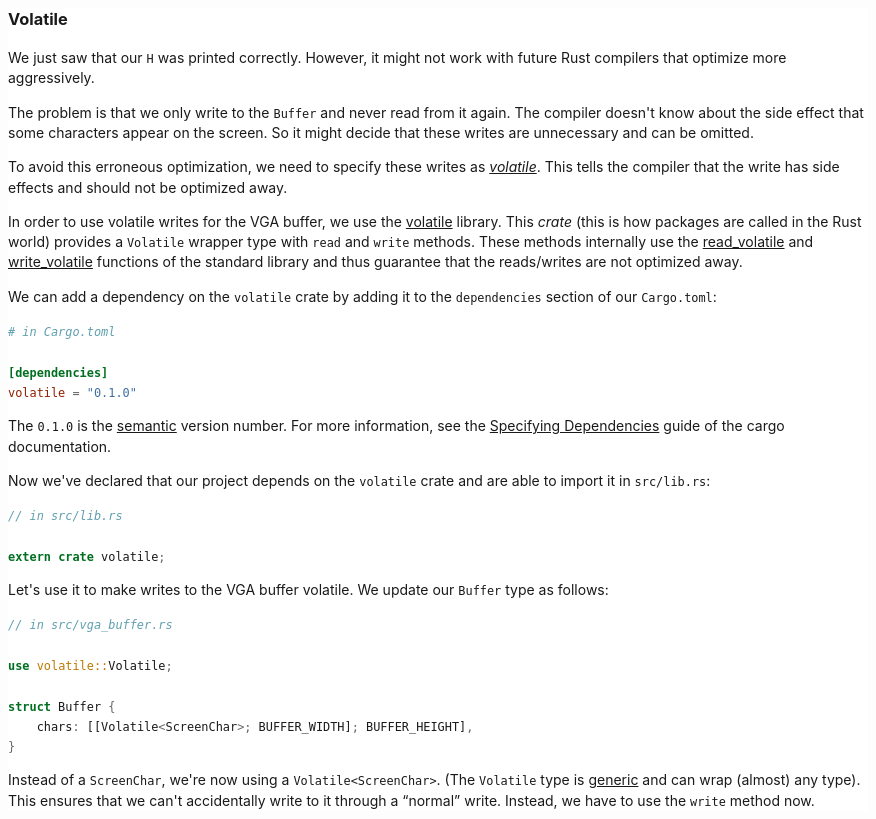 ### Volatile
We just saw that our `H` was printed correctly. However, it might not work with future Rust compilers that optimize more aggressively.

The problem is that we only write to the `Buffer` and never read from it again. The compiler doesn't know about the side effect that some characters appear on the screen. So it might decide that these writes are unnecessary and can be omitted.

To avoid this erroneous optimization, we need to specify these writes as _[volatile]_. This tells the compiler that the write has side effects and should not be optimized away.

[volatile]: https://en.wikipedia.org/wiki/Volatile_(computer_programming)

In order to use volatile writes for the VGA buffer, we use the [volatile][volatile crate] library. This _crate_ (this is how packages are called in the Rust world) provides a `Volatile` wrapper type with `read` and `write` methods. These methods internally use the [read_volatile] and [write_volatile] functions of the standard library and thus guarantee that the reads/writes are not optimized away.

[volatile crate]: https://docs.rs/volatile
[read_volatile]: https://doc.rust-lang.org/nightly/core/ptr/fn.read_volatile.html
[write_volatile]: https://doc.rust-lang.org/nightly/core/ptr/fn.write_volatile.html

We can add a dependency on the `volatile` crate by adding it to the `dependencies` section of our `Cargo.toml`:

```toml
# in Cargo.toml

[dependencies]
volatile = "0.1.0"
```

The `0.1.0` is the [semantic] version number. For more information, see the [Specifying Dependencies] guide of the cargo documentation.

[semantic]: http://semver.org/
[Specifying Dependencies]: http://doc.crates.io/specifying-dependencies.html

Now we've declared that our project depends on the `volatile` crate and are able to import it in `src/lib.rs`:

```rust
// in src/lib.rs

extern crate volatile;
```

Let's use it to make writes to the VGA buffer volatile. We update our `Buffer` type as follows:

```rust
// in src/vga_buffer.rs

use volatile::Volatile;

struct Buffer {
    chars: [[Volatile<ScreenChar>; BUFFER_WIDTH]; BUFFER_HEIGHT],
}
```
Instead of a `ScreenChar`, we're now using a `Volatile<ScreenChar>`. (The `Volatile` type is [generic] and can wrap (almost) any type). This ensures that we can't accidentally write to it through a “normal” write. Instead, we have to use the `write` method now.

[generic]: https://doc.rust-lang.org/book/second-edition/ch10-00-generics.html


[previous post]: ./first-edition/posts/03-set-up-rust/index.md
[Rust]: https://www.rust-lang.org/
[raw pointers]: https://doc.rust-lang.org/book/raw-pointers.html
[formatting macros]: https://doc.rust-lang.org/std/fmt/#related-macros
[file an issue]: https://github.com/phil-opp/blog_os/issues
[code repository]: https://github.com/phil-opp/blog_os/tree/post_4
[disable blinking]: http://www.ctyme.com/intr/rb-0117.htm
[C-like enum]: http://rustbyexample.com/custom_types/enum/c_like.html
[newtype]: https://aturon.github.io/features/types/newtype.html
[const function]: https://github.com/rust-lang/rfcs/blob/master/text/0911-const-fn.md
[repr(C\)]: https://doc.rust-lang.org/nightly/nomicon/other-reprs.html#reprc
[Unique]: https://doc.rust-lang.org/nightly/core/ptr/struct.Unique.html
[newline]: https://en.wikipedia.org/wiki/Newline
[as_mut()]: https://doc.rust-lang.org/nightly/core/ptr/struct.Unique.html#method.as_mut
[ownership section]: https://doc.rust-lang.org/book/ownership.html
[by reference]: http://rust-lang.github.io/book/ch04-02-references-and-borrowing.html
[Copy]: https://doc.rust-lang.org/nightly/core/marker/trait.Copy.html
[derive macro]: http://rustbyexample.com/trait/derive.html
[Clone]: https://doc.rust-lang.org/nightly/core/clone/trait.Clone.html
[Debug]: https://doc.rust-lang.org/nightly/core/fmt/trait.Debug.html
[documentation for Copy]: https://doc.rust-lang.org/core/marker/trait.Copy.html#when-should-my-type-be-copy
[byte character]: https://doc.rust-lang.org/reference.html#characters-and-strings
[core tracking issue]: https://github.com/rust-lang/rust/issues/27701
[UTF-8]: http://www.fileformat.info/info/unicode/utf8.htm
[core::fmt::Write]: https://doc.rust-lang.org/nightly/core/fmt/trait.Write.html
[mutable static]: https://doc.rust-lang.org/book/second-edition/ch19-01-unsafe-rust.html#accessing-or-modifying-a-mutable-static-variable
[remove static mut]: https://internals.rust-lang.org/t/pre-rfc-remove-static-mut/1437
[RefCell]: https://doc.rust-lang.org/nightly/core/cell/struct.RefCell.html
[UnsafeCell]: https://doc.rust-lang.org/nightly/core/cell/struct.UnsafeCell.html
[interior mutability]: https://doc.rust-lang.org/book/mutability.html#interior-vs.-exterior-mutability
[Sync]: https://doc.rust-lang.org/nightly/core/marker/trait.Sync.html
[Mutex]: https://doc.rust-lang.org/nightly/std/sync/struct.Mutex.html
[spinlock]: https://en.wikipedia.org/wiki/Spinlock
[spin crate]: https://crates.io/crates/spin
[Mutex::new]: https://docs.rs/spin/0.4.5/spin/struct.Mutex.html#method.new
[macro syntax]: https://doc.rust-lang.org/nightly/book/second-edition/appendix-04-macros.html
[`println!` macro]: https://doc.rust-lang.org/nightly/std/macro.println!.html
[`print!` macro]: https://doc.rust-lang.org/nightly/std/macro.print!.html
[`_print` function]: https://github.com/rust-lang/rust/blob/46d39f3329487115e7d7dcd37bc64eea6ef9ba4e/src/libstd/io/stdio.rs#L631
[`$crate` variable]: https://doc.rust-lang.org/book/macros.html#the-variable-crate
[`format_args` macro]: https://doc.rust-lang.org/nightly/std/macro.format_args.html
[fmt::Arguments]: https://doc.rust-lang.org/nightly/core/fmt/struct.Arguments.html
[deadlock]: https://en.wikipedia.org/wiki/Deadlock
[next post]: ./first-edition/posts/05-allocating-frames/index.md
[Rust Bare-Bones Kernel]: https://github.com/thepowersgang/rust-barebones-kernel
[higher half]: http://wiki.osdev.org/Higher_Half_Kernel
[cross compile binutils]: ./first-edition/extra/cross-compile-binutils.md
[RustOS]: https://github.com/RustOS-Fork-Holding-Ground/RustOS
[Redox]: https://github.com/redox-os/redox
[redox screenshots]: https://github.com/redox-os/redox#what-it-looks-like
[^fn-symlink]: You will need to symlink `x86_64-none_elf-XXX` to `/usr/bin/XXX` where `XXX` is in {`as`, `ld`, `objcopy`, `objdump`, `strip`}. The `x86_64-none_elf-XXX` files must be in some folder that is in your `$PATH`. But then you can only build for your x86_64 host architecture, so use this hack only for testing.